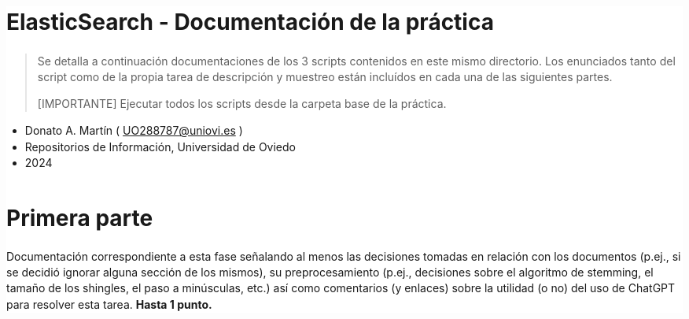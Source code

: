 
# ElasticSearch - Documentación de la práctica

> Se detalla a continuación documentaciones de los 3 scripts contenidos en este mismo directorio. Los enunciados tanto del script como de la propia tarea de descripción y muestreo están incluídos en cada una de las siguientes partes.
>
> [IMPORTANTE] Ejecutar todos los scripts desde la carpeta base de la práctica.

- Donato A. Martín ( UO288787@uniovi.es )
- Repositorios de Información, Universidad de Oviedo
- 2024

# Primera parte

Documentación correspondiente a esta fase señalando al menos las decisiones tomadas en relación con los documentos (p.ej., si se decidió ignorar alguna sección de los mismos), su preprocesamiento (p.ej., decisiones sobre el algoritmo de stemming, el tamaño de los shingles, el paso a minúsculas, etc.) así como comentarios (y enlaces) sobre la utilidad (o no) del uso de ChatGPT para resolver esta tarea.
**Hasta 1 punto.**

